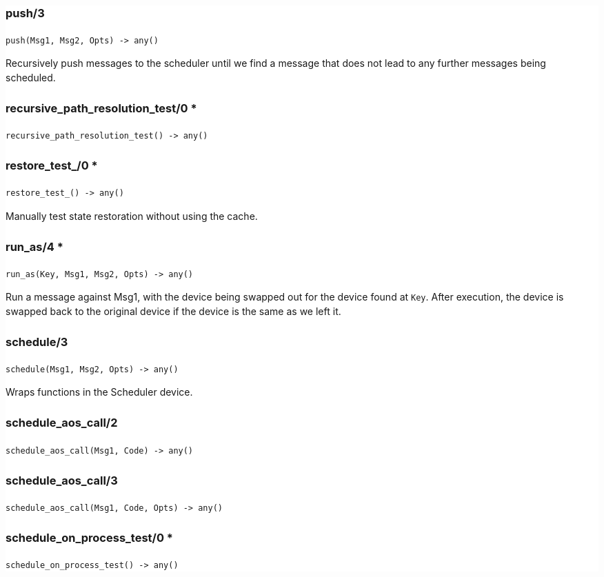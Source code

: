 ### push/3 ###

`push(Msg1, Msg2, Opts) -> any()`

Recursively push messages to the scheduler until we find a message
that does not lead to any further messages being scheduled.

<a name="recursive_path_resolution_test-0"></a>

### recursive_path_resolution_test/0 * ###

`recursive_path_resolution_test() -> any()`

<a name="restore_test_-0"></a>

### restore_test_/0 * ###

`restore_test_() -> any()`

Manually test state restoration without using the cache.

<a name="run_as-4"></a>

### run_as/4 * ###

`run_as(Key, Msg1, Msg2, Opts) -> any()`

Run a message against Msg1, with the device being swapped out for
the device found at `Key`. After execution, the device is swapped back
to the original device if the device is the same as we left it.

<a name="schedule-3"></a>

### schedule/3 ###

`schedule(Msg1, Msg2, Opts) -> any()`

Wraps functions in the Scheduler device.

<a name="schedule_aos_call-2"></a>

### schedule_aos_call/2 ###

`schedule_aos_call(Msg1, Code) -> any()`

<a name="schedule_aos_call-3"></a>

### schedule_aos_call/3 ###

`schedule_aos_call(Msg1, Code, Opts) -> any()`

<a name="schedule_on_process_test-0"></a>

### schedule_on_process_test/0 * ###

`schedule_on_process_test() -> any()`

<a name="schedule_test_message-2"></a>

